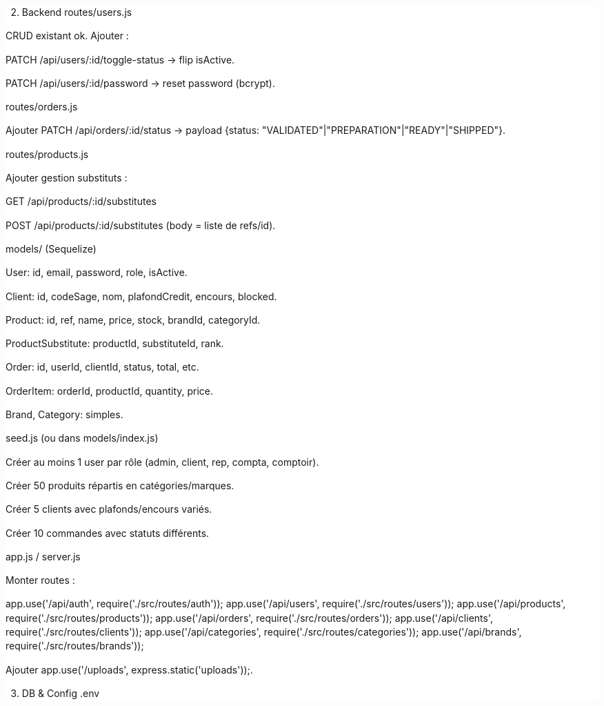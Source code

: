 2. Backend
routes/users.js

CRUD existant ok. Ajouter :

PATCH /api/users/:id/toggle-status → flip isActive.

PATCH /api/users/:id/password → reset password (bcrypt).

routes/orders.js

Ajouter PATCH /api/orders/:id/status → payload {status: "VALIDATED"|"PREPARATION"|"READY"|"SHIPPED"}.

routes/products.js

Ajouter gestion substituts :

GET /api/products/:id/substitutes

POST /api/products/:id/substitutes (body = liste de refs/id).

models/ (Sequelize)

User: id, email, password, role, isActive.

Client: id, codeSage, nom, plafondCredit, encours, blocked.

Product: id, ref, name, price, stock, brandId, categoryId.

ProductSubstitute: productId, substituteId, rank.

Order: id, userId, clientId, status, total, etc.

OrderItem: orderId, productId, quantity, price.

Brand, Category: simples.

seed.js (ou dans models/index.js)

Créer au moins 1 user par rôle (admin, client, rep, compta, comptoir).

Créer 50 produits répartis en catégories/marques.

Créer 5 clients avec plafonds/encours variés.

Créer 10 commandes avec statuts différents.

app.js / server.js

Monter routes :

app.use('/api/auth', require('./src/routes/auth'));
app.use('/api/users', require('./src/routes/users'));
app.use('/api/products', require('./src/routes/products'));
app.use('/api/orders', require('./src/routes/orders'));
app.use('/api/clients', require('./src/routes/clients'));
app.use('/api/categories', require('./src/routes/categories'));
app.use('/api/brands', require('./src/routes/brands'));


Ajouter app.use('/uploads', express.static('uploads'));.

3. DB & Config
.env
